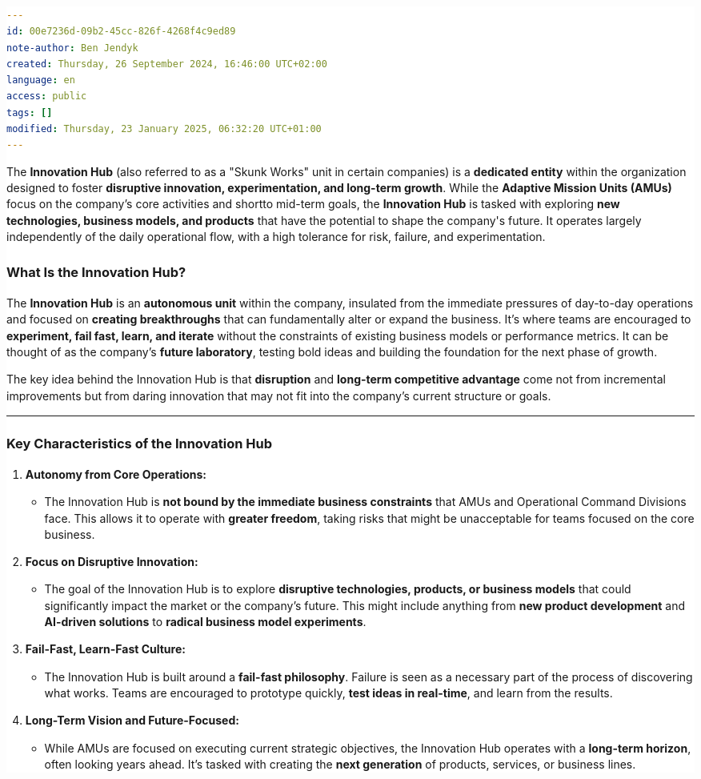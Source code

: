 ```yaml
---
id: 00e7236d-09b2-45cc-826f-4268f4c9ed89
note-author: Ben Jendyk
created: Thursday, 26 September 2024, 16:46:00 UTC+02:00
language: en
access: public
tags: []
modified: Thursday, 23 January 2025, 06:32:20 UTC+01:00
---
```


The **Innovation Hub** (also referred to as a "Skunk Works" unit in certain companies) is a **dedicated entity** within the organization designed to foster **disruptive innovation, experimentation, and long-term growth**. While the **Adaptive Mission Units (AMUs)** focus on the company’s core activities and shortto mid-term goals, the **Innovation Hub** is tasked with exploring **new technologies, business models, and products** that have the potential to shape the company's future. It operates largely independently of the daily operational flow, with a high tolerance for risk, failure, and experimentation.

### **What Is the Innovation Hub?**

The **Innovation Hub** is an **autonomous unit** within the company, insulated from the immediate pressures of day-to-day operations and focused on **creating breakthroughs** that can fundamentally alter or expand the business. It’s where teams are encouraged to **experiment, fail fast, learn, and iterate** without the constraints of existing business models or performance metrics. It can be thought of as the company’s **future laboratory**, testing bold ideas and building the foundation for the next phase of growth.

The key idea behind the Innovation Hub is that **disruption** and **long-term competitive advantage** come not from incremental improvements but from daring innovation that may not fit into the company’s current structure or goals.

---

### **Key Characteristics of the Innovation Hub**

1. **Autonomy from Core Operations:**
	- The Innovation Hub is **not bound by the immediate business constraints** that AMUs and Operational Command Divisions face. This allows it to operate with **greater freedom**, taking risks that might be unacceptable for teams focused on the core business.
	
2. **Focus on Disruptive Innovation:**
	- The goal of the Innovation Hub is to explore **disruptive technologies, products, or business models** that could significantly impact the market or the company’s future. This might include anything from **new product development** and **AI-driven solutions** to **radical business model experiments**.

3. **Fail-Fast, Learn-Fast Culture:**
	- The Innovation Hub is built around a **fail-fast philosophy**. Failure is seen as a necessary part of the process of discovering what works. Teams are encouraged to prototype quickly, **test ideas in real-time**, and learn from the results.
	
4. **Long-Term Vision and Future-Focused:**
	- While AMUs are focused on executing current strategic objectives, the Innovation Hub operates with a **long-term horizon**, often looking years ahead. It’s tasked with creating the **next generation** of products, services, or business lines.
